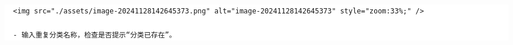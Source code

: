       <img src="./assets/image-20241128142645373.png" alt="image-20241128142645373" style="zoom:33%;" />

      - 输入重复分类名称，检查是否提示“分类已存在”。

